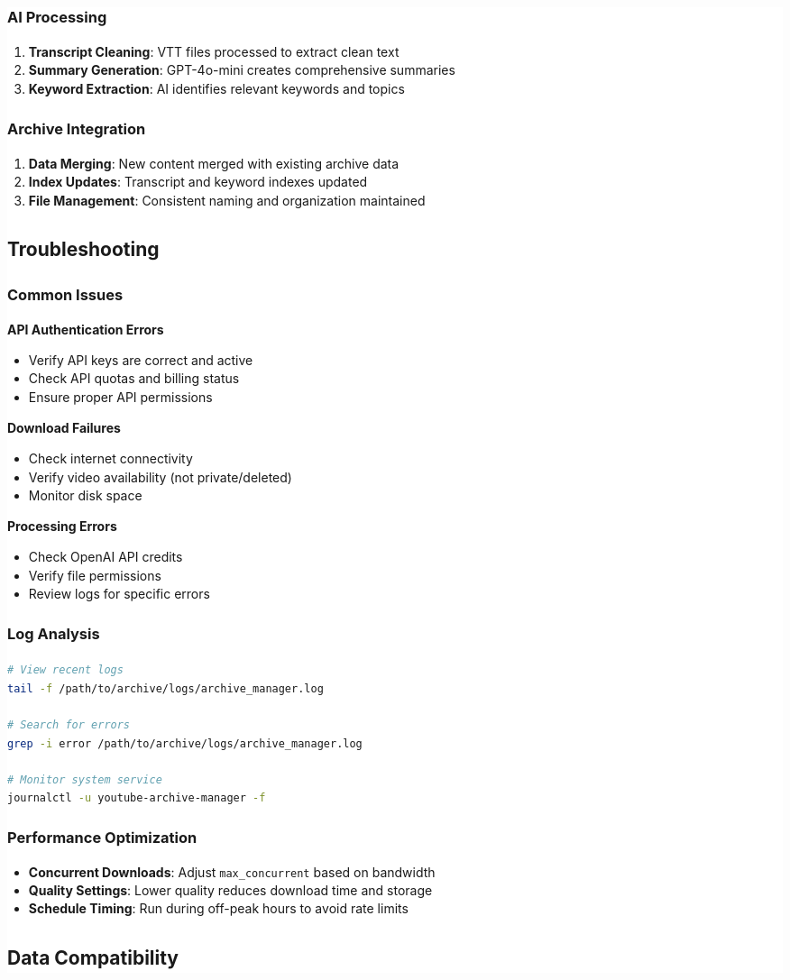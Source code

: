 ### AI Processing

1. **Transcript Cleaning**: VTT files processed to extract clean text
2. **Summary Generation**: GPT-4o-mini creates comprehensive summaries
3. **Keyword Extraction**: AI identifies relevant keywords and topics

### Archive Integration

1. **Data Merging**: New content merged with existing archive data
2. **Index Updates**: Transcript and keyword indexes updated
3. **File Management**: Consistent naming and organization maintained

## Troubleshooting

### Common Issues

**API Authentication Errors**
- Verify API keys are correct and active
- Check API quotas and billing status
- Ensure proper API permissions

**Download Failures**
- Check internet connectivity
- Verify video availability (not private/deleted)
- Monitor disk space

**Processing Errors**
- Check OpenAI API credits
- Verify file permissions
- Review logs for specific errors

### Log Analysis

```bash
# View recent logs
tail -f /path/to/archive/logs/archive_manager.log

# Search for errors
grep -i error /path/to/archive/logs/archive_manager.log

# Monitor system service
journalctl -u youtube-archive-manager -f
```

### Performance Optimization

- **Concurrent Downloads**: Adjust `max_concurrent` based on bandwidth
- **Quality Settings**: Lower quality reduces download time and storage
- **Schedule Timing**: Run during off-peak hours to avoid rate limits

## Data Compatibility
